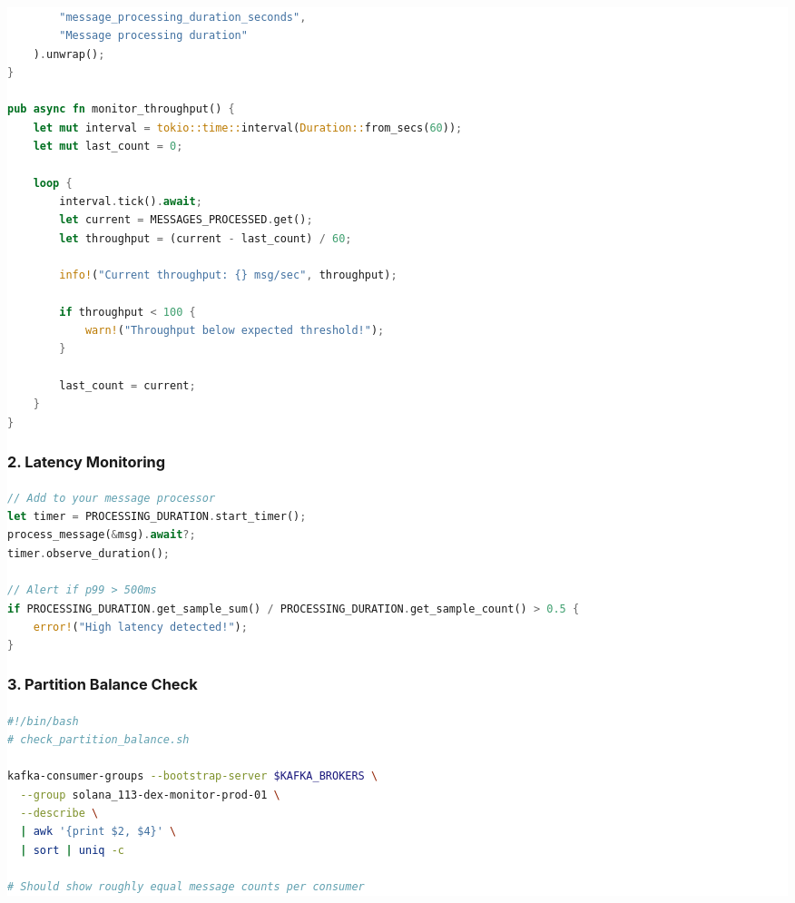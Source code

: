 ```rust
        "message_processing_duration_seconds",
        "Message processing duration"
    ).unwrap();
}

pub async fn monitor_throughput() {
    let mut interval = tokio::time::interval(Duration::from_secs(60));
    let mut last_count = 0;
    
    loop {
        interval.tick().await;
        let current = MESSAGES_PROCESSED.get();
        let throughput = (current - last_count) / 60;
        
        info!("Current throughput: {} msg/sec", throughput);
        
        if throughput < 100 {
            warn!("Throughput below expected threshold!");
        }
        
        last_count = current;
    }
}
```

### 2. Latency Monitoring
```rust
// Add to your message processor
let timer = PROCESSING_DURATION.start_timer();
process_message(&msg).await?;
timer.observe_duration();

// Alert if p99 > 500ms
if PROCESSING_DURATION.get_sample_sum() / PROCESSING_DURATION.get_sample_count() > 0.5 {
    error!("High latency detected!");
}
```

### 3. Partition Balance Check
```bash
#!/bin/bash
# check_partition_balance.sh

kafka-consumer-groups --bootstrap-server $KAFKA_BROKERS \
  --group solana_113-dex-monitor-prod-01 \
  --describe \
  | awk '{print $2, $4}' \
  | sort | uniq -c

# Should show roughly equal message counts per consumer
```
